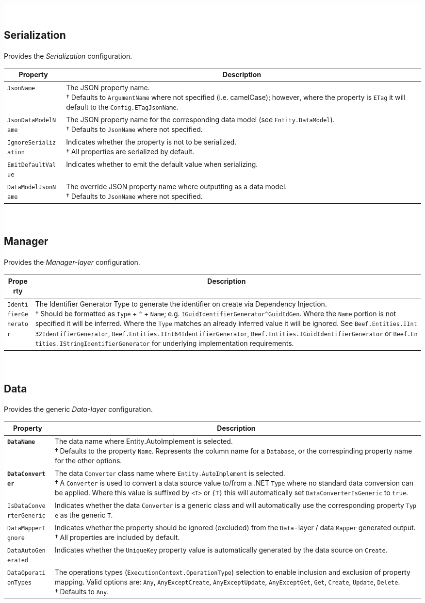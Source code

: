 
<br/>

## Serialization
Provides the _Serialization_ configuration.

Property | Description
-|-
`JsonName` | The JSON property name.<br/>&dagger; Defaults to `ArgumentName` where not specified (i.e. camelCase); however, where the property is `ETag` it will default to the `Config.ETagJsonName`.
`JsonDataModelName` | The JSON property name for the corresponding data model (see `Entity.DataModel`).<br/>&dagger; Defaults to `JsonName` where not specified.
`IgnoreSerialization` | Indicates whether the property is not to be serialized.<br/>&dagger; All properties are serialized by default.
`EmitDefaultValue` | Indicates whether to emit the default value when serializing.
`DataModelJsonName` | The override JSON property name where outputting as a data model.<br/>&dagger; Defaults to `JsonName` where not specified.

<br/>

## Manager
Provides the _Manager-layer_ configuration.

Property | Description
-|-
`IdentifierGenerator` | The Identifier Generator Type to generate the identifier on create via Dependency Injection.<br/>&dagger; Should be formatted as `Type` + `^` + `Name`; e.g. `IGuidIdentifierGenerator^GuidIdGen`. Where the `Name` portion is not specified it will be inferred. Where the `Type` matches an already inferred value it will be ignored. See `Beef.Entities.IInt32IdentifierGenerator`, `Beef.Entities.IInt64IdentifierGenerator`, `Beef.Entities.IGuidIdentifierGenerator` or `Beef.Entities.IStringIdentifierGenerator` for underlying implementation requirements.

<br/>

## Data
Provides the generic _Data-layer_ configuration.

Property | Description
-|-
**`DataName`** | The data name where Entity.AutoImplement is selected.<br/>&dagger; Defaults to the property `Name`. Represents the column name for a `Database`, or the correspinding property name for the other options.
**`DataConverter`** | The data `Converter` class name where `Entity.AutoImplement` is selected.<br/>&dagger; A `Converter` is used to convert a data source value to/from a .NET `Type` where no standard data conversion can be applied. Where this value is suffixed by `<T>` or `{T}` this will automatically set `DataConverterIsGeneric` to `true`.
`IsDataConverterGeneric` | Indicates whether the data `Converter` is a generic class and will automatically use the corresponding property `Type` as the generic `T`.
`DataMapperIgnore` | Indicates whether the property should be ignored (excluded) from the `Data`-layer / data `Mapper` generated output.<br/>&dagger; All properties are included by default.
`DataAutoGenerated` | Indicates whether the `UniqueKey` property value is automatically generated by the data source on `Create`.
`DataOperationTypes` | The operations types (`ExecutionContext.OperationType`) selection to enable inclusion and exclusion of property mapping. Valid options are: `Any`, `AnyExceptCreate`, `AnyExceptUpdate`, `AnyExceptGet`, `Get`, `Create`, `Update`, `Delete`.<br/>&dagger; Defaults to `Any`.
